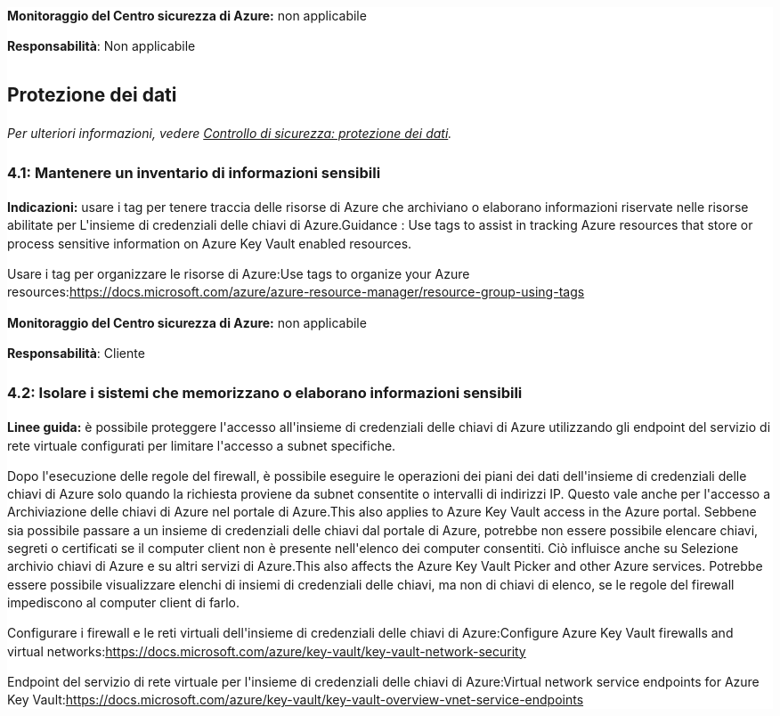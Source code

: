 

**Monitoraggio del Centro sicurezza di Azure:** non applicabile

**Responsabilità**: Non applicabile

## <a name="data-protection"></a>Protezione dei dati

*Per ulteriori informazioni, vedere [Controllo di sicurezza: protezione dei dati](https://docs.microsoft.com/azure/security/benchmarks/security-control-data-protection).*

### <a name="41-maintain-an-inventory-of-sensitive-information"></a>4.1: Mantenere un inventario di informazioni sensibili

**Indicazioni:** usare i tag per tenere traccia delle risorse di Azure che archiviano o elaborano informazioni riservate nelle risorse abilitate per L'insieme di credenziali delle chiavi di Azure.Guidance : Use tags to assist in tracking Azure resources that store or process sensitive information on Azure Key Vault enabled resources. 

Usare i tag per organizzare le risorse di Azure:Use tags to organize your Azure resources:https://docs.microsoft.com/azure/azure-resource-manager/resource-group-using-tags



**Monitoraggio del Centro sicurezza di Azure:** non applicabile

**Responsabilità**: Cliente

### <a name="42-isolate-systems-storing-or-processing-sensitive-information"></a>4.2: Isolare i sistemi che memorizzano o elaborano informazioni sensibili

**Linee guida:** è possibile proteggere l'accesso all'insieme di credenziali delle chiavi di Azure utilizzando gli endpoint del servizio di rete virtuale configurati per limitare l'accesso a subnet specifiche.

Dopo l'esecuzione delle regole del firewall, è possibile eseguire le operazioni dei piani dei dati dell'insieme di credenziali delle chiavi di Azure solo quando la richiesta proviene da subnet consentite o intervalli di indirizzi IP. Questo vale anche per l'accesso a Archiviazione delle chiavi di Azure nel portale di Azure.This also applies to Azure Key Vault access in the Azure portal. Sebbene sia possibile passare a un insieme di credenziali delle chiavi dal portale di Azure, potrebbe non essere possibile elencare chiavi, segreti o certificati se il computer client non è presente nell'elenco dei computer consentiti. Ciò influisce anche su Selezione archivio chiavi di Azure e su altri servizi di Azure.This also affects the Azure Key Vault Picker and other Azure services. Potrebbe essere possibile visualizzare elenchi di insiemi di credenziali delle chiavi, ma non di chiavi di elenco, se le regole del firewall impediscono al computer client di farlo.

Configurare i firewall e le reti virtuali dell'insieme di credenziali delle chiavi di Azure:Configure Azure Key Vault firewalls and virtual networks:https://docs.microsoft.com/azure/key-vault/key-vault-network-security

Endpoint del servizio di rete virtuale per l'insieme di credenziali delle chiavi di Azure:Virtual network service endpoints for Azure Key Vault:https://docs.microsoft.com/azure/key-vault/key-vault-overview-vnet-service-endpoints

